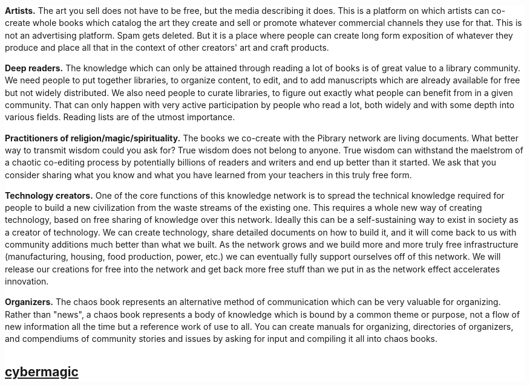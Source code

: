 **Artists.** The art you sell does not have to be free, but the media describing it does.  This is a platform on which artists can co-create whole books which catalog the art they create and sell or promote whatever commercial channels they use for that. This is not an advertising platform.  Spam gets deleted. But it is a place where people can create long form exposition of whatever they produce and place all that in the context of other creators' art and craft products.  

**Deep readers.** The knowledge which can only be attained through reading a lot of books is of great value to a library community.  We need people to put together libraries, to organize content, to edit, and to add manuscripts which are already available for free but not widely distributed. We also need people to curate libraries, to figure out exactly what people can benefit from in a given community.  That can only happen with very active participation by people who read a lot, both widely and with some depth into various fields.  Reading lists are of the utmost importance.

**Practitioners of religion/magic/spirituality.**  The books we co-create with the Pibrary network are living documents.  What better way to transmit wisdom could you ask for?  True wisdom does not belong to anyone. True wisdom can withstand the maelstrom of a chaotic co-editing process by potentially billions of readers and writers and end up better than it started.  We ask that you consider sharing what you know and what you have learned from your teachers in this truly free form. 

**Technology creators.** One of the core functions of this knowledge network is to spread the technical knowledge required for people to build a new civilization from the waste streams of the existing one.  This requires a whole new way of creating technology, based on free sharing of knowledge over this network.  Ideally this can be a self-sustaining way to exist in society as a creator of technology.  We can create technology, share detailed documents on how to build it, and it will come back to us with community additions much better than what we built. As the network grows and we build more and more truly free infrastructure (manufacturing, housing, food production, power, etc.) we can eventually fully support ourselves off of this network.  We will release our creations for free into the network and get back more free stuff than we put in as the network effect accelerates innovation.

**Organizers.** The chaos book represents an alternative method of communication which can be very valuable for organizing.  Rather than "news", a chaos book represents a body of knowledge which is bound by a common theme or purpose, not a flow of new information all the time but a reference work of use to all.  You can create manuals for organizing, directories of organizers, and compendiums of community stories and issues by asking for input and compiling it all into chaos books.  

## [cybermagic](scrolls/cybermagic.md)
